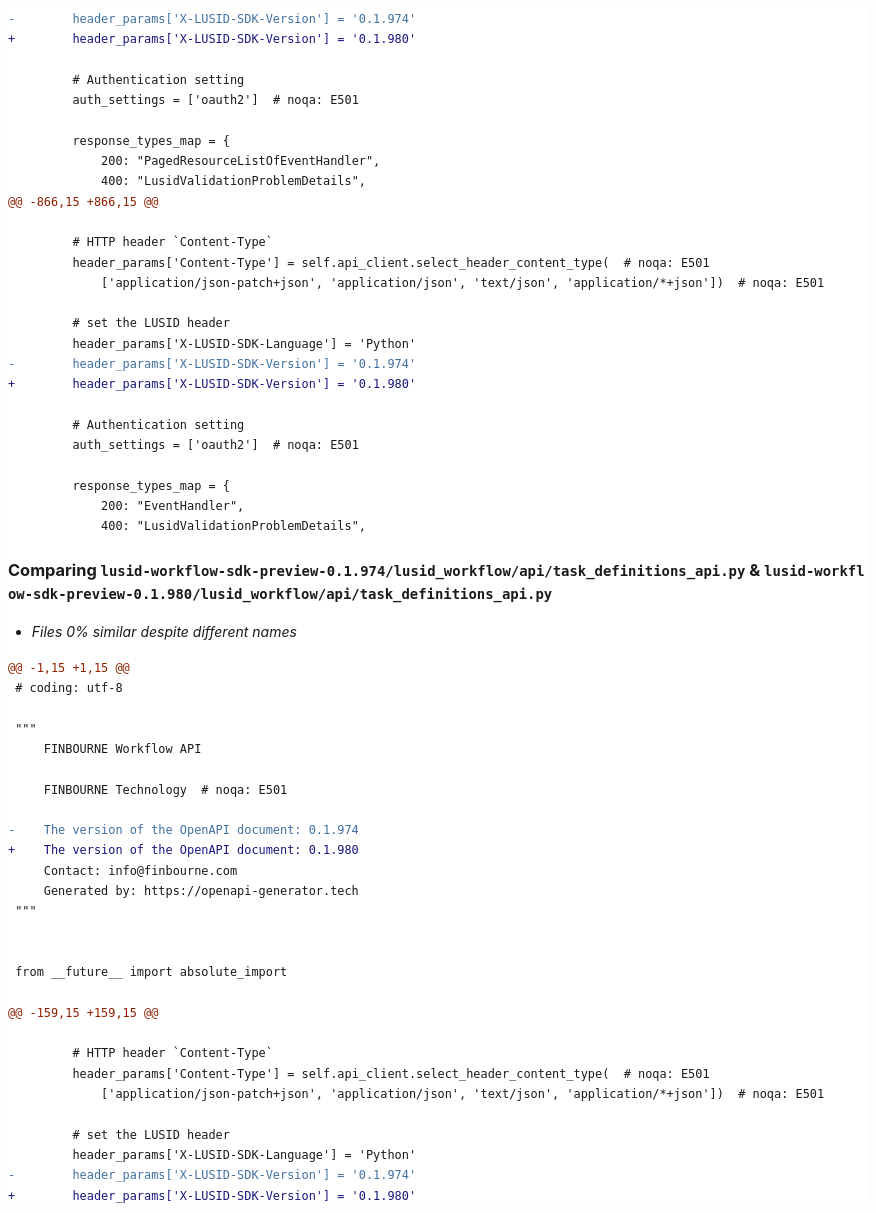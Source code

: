 ```diff
-        header_params['X-LUSID-SDK-Version'] = '0.1.974'
+        header_params['X-LUSID-SDK-Version'] = '0.1.980'
 
         # Authentication setting
         auth_settings = ['oauth2']  # noqa: E501
 
         response_types_map = {
             200: "PagedResourceListOfEventHandler",
             400: "LusidValidationProblemDetails",
@@ -866,15 +866,15 @@
 
         # HTTP header `Content-Type`
         header_params['Content-Type'] = self.api_client.select_header_content_type(  # noqa: E501
             ['application/json-patch+json', 'application/json', 'text/json', 'application/*+json'])  # noqa: E501
 
         # set the LUSID header
         header_params['X-LUSID-SDK-Language'] = 'Python'
-        header_params['X-LUSID-SDK-Version'] = '0.1.974'
+        header_params['X-LUSID-SDK-Version'] = '0.1.980'
 
         # Authentication setting
         auth_settings = ['oauth2']  # noqa: E501
 
         response_types_map = {
             200: "EventHandler",
             400: "LusidValidationProblemDetails",
```

### Comparing `lusid-workflow-sdk-preview-0.1.974/lusid_workflow/api/task_definitions_api.py` & `lusid-workflow-sdk-preview-0.1.980/lusid_workflow/api/task_definitions_api.py`

 * *Files 0% similar despite different names*

```diff
@@ -1,15 +1,15 @@
 # coding: utf-8
 
 """
     FINBOURNE Workflow API
 
     FINBOURNE Technology  # noqa: E501
 
-    The version of the OpenAPI document: 0.1.974
+    The version of the OpenAPI document: 0.1.980
     Contact: info@finbourne.com
     Generated by: https://openapi-generator.tech
 """
 
 
 from __future__ import absolute_import
 
@@ -159,15 +159,15 @@
 
         # HTTP header `Content-Type`
         header_params['Content-Type'] = self.api_client.select_header_content_type(  # noqa: E501
             ['application/json-patch+json', 'application/json', 'text/json', 'application/*+json'])  # noqa: E501
 
         # set the LUSID header
         header_params['X-LUSID-SDK-Language'] = 'Python'
-        header_params['X-LUSID-SDK-Version'] = '0.1.974'
+        header_params['X-LUSID-SDK-Version'] = '0.1.980'
```